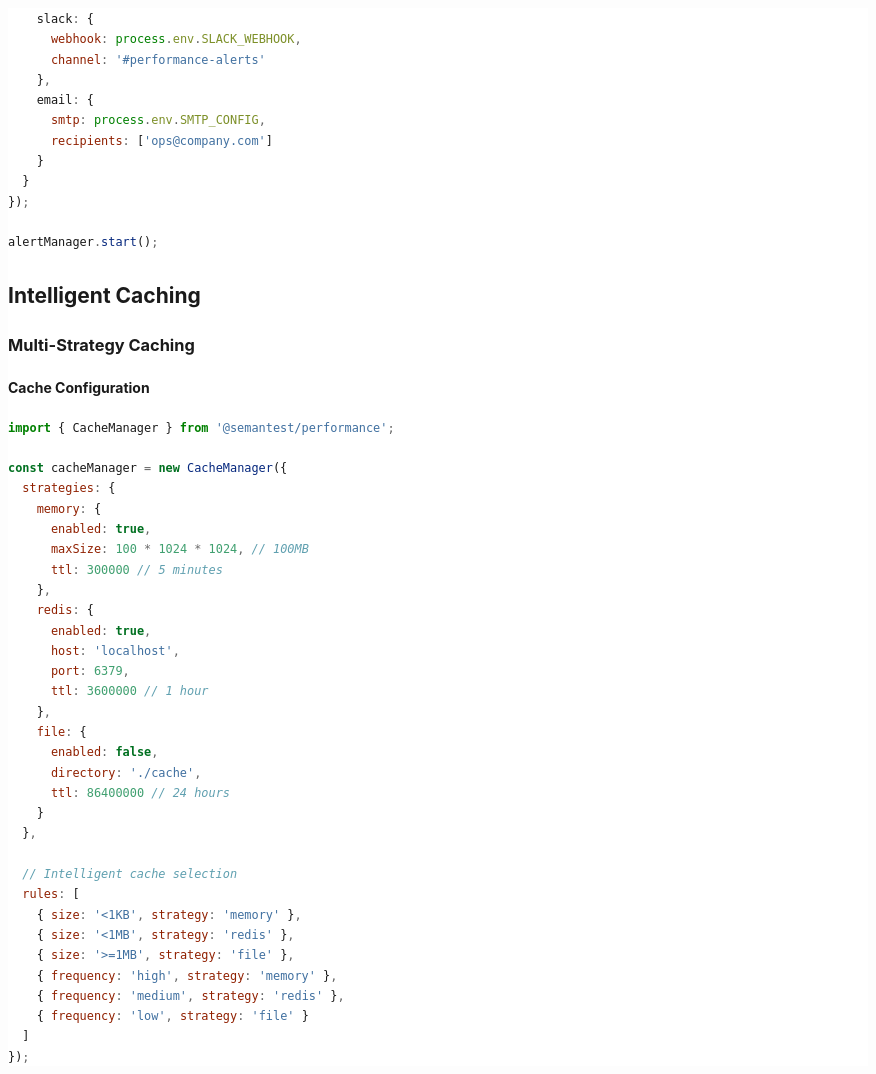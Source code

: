 ```javascript
    slack: {
      webhook: process.env.SLACK_WEBHOOK,
      channel: '#performance-alerts'
    },
    email: {
      smtp: process.env.SMTP_CONFIG,
      recipients: ['ops@company.com']
    }
  }
});

alertManager.start();
```

## Intelligent Caching

### Multi-Strategy Caching

#### Cache Configuration

```javascript
import { CacheManager } from '@semantest/performance';

const cacheManager = new CacheManager({
  strategies: {
    memory: {
      enabled: true,
      maxSize: 100 * 1024 * 1024, // 100MB
      ttl: 300000 // 5 minutes
    },
    redis: {
      enabled: true,
      host: 'localhost',
      port: 6379,
      ttl: 3600000 // 1 hour
    },
    file: {
      enabled: false,
      directory: './cache',
      ttl: 86400000 // 24 hours
    }
  },
  
  // Intelligent cache selection
  rules: [
    { size: '<1KB', strategy: 'memory' },
    { size: '<1MB', strategy: 'redis' },
    { size: '>=1MB', strategy: 'file' },
    { frequency: 'high', strategy: 'memory' },
    { frequency: 'medium', strategy: 'redis' },
    { frequency: 'low', strategy: 'file' }
  ]
});
```

